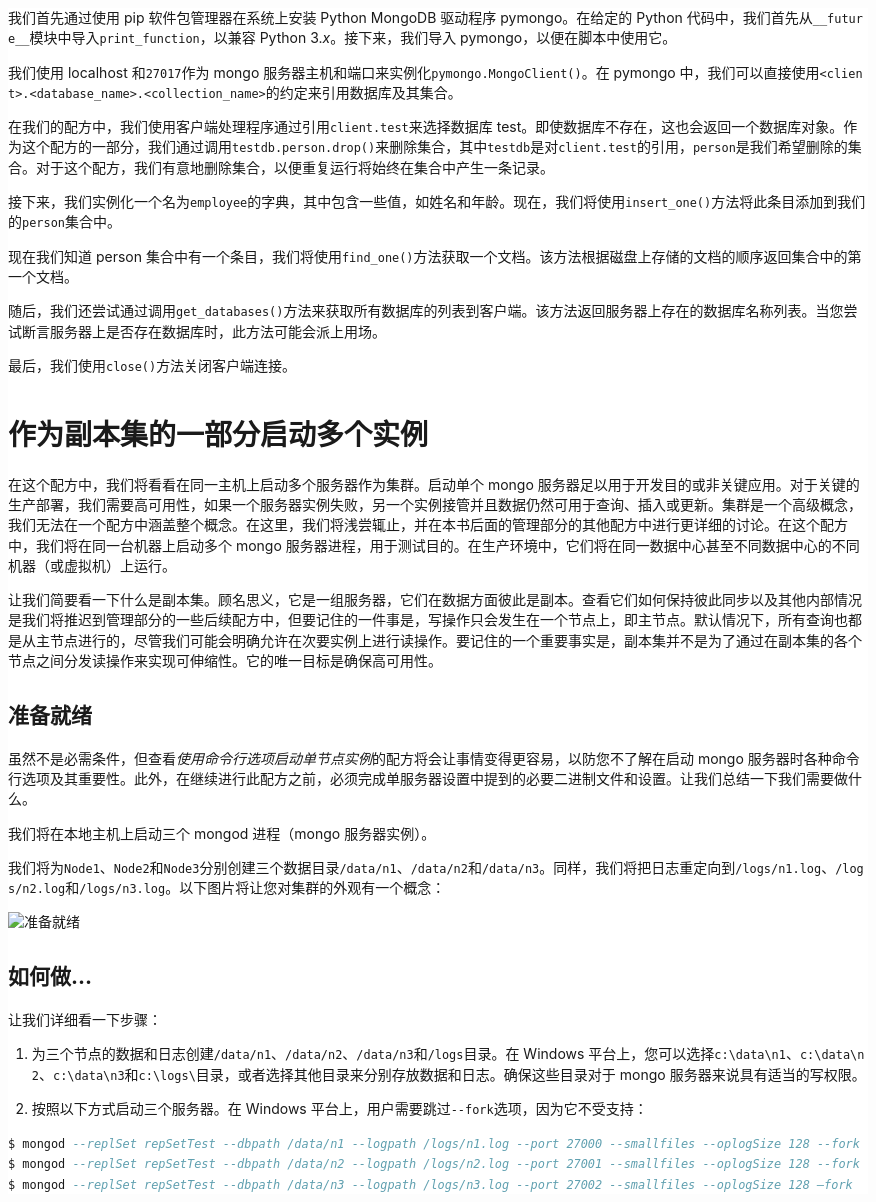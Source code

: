 我们首先通过使用 pip 软件包管理器在系统上安装 Python MongoDB 驱动程序 pymongo。在给定的 Python 代码中，我们首先从`__future__`模块中导入`print_function`，以兼容 Python 3.*x*。接下来，我们导入 pymongo，以便在脚本中使用它。

我们使用 localhost 和`27017`作为 mongo 服务器主机和端口来实例化`pymongo.MongoClient()`。在 pymongo 中，我们可以直接使用`<client>.<database_name>.<collection_name>`的约定来引用数据库及其集合。

在我们的配方中，我们使用客户端处理程序通过引用`client.test`来选择数据库 test。即使数据库不存在，这也会返回一个数据库对象。作为这个配方的一部分，我们通过调用`testdb.person.drop()`来删除集合，其中`testdb`是对`client.test`的引用，`person`是我们希望删除的集合。对于这个配方，我们有意地删除集合，以便重复运行将始终在集合中产生一条记录。

接下来，我们实例化一个名为`employee`的字典，其中包含一些值，如姓名和年龄。现在，我们将使用`insert_one()`方法将此条目添加到我们的`person`集合中。

现在我们知道 person 集合中有一个条目，我们将使用`find_one()`方法获取一个文档。该方法根据磁盘上存储的文档的顺序返回集合中的第一个文档。

随后，我们还尝试通过调用`get_databases()`方法来获取所有数据库的列表到客户端。该方法返回服务器上存在的数据库名称列表。当您尝试断言服务器上是否存在数据库时，此方法可能会派上用场。

最后，我们使用`close()`方法关闭客户端连接。

# 作为副本集的一部分启动多个实例

在这个配方中，我们将看看在同一主机上启动多个服务器作为集群。启动单个 mongo 服务器足以用于开发目的或非关键应用。对于关键的生产部署，我们需要高可用性，如果一个服务器实例失败，另一个实例接管并且数据仍然可用于查询、插入或更新。集群是一个高级概念，我们无法在一个配方中涵盖整个概念。在这里，我们将浅尝辄止，并在本书后面的管理部分的其他配方中进行更详细的讨论。在这个配方中，我们将在同一台机器上启动多个 mongo 服务器进程，用于测试目的。在生产环境中，它们将在同一数据中心甚至不同数据中心的不同机器（或虚拟机）上运行。

让我们简要看一下什么是副本集。顾名思义，它是一组服务器，它们在数据方面彼此是副本。查看它们如何保持彼此同步以及其他内部情况是我们将推迟到管理部分的一些后续配方中，但要记住的一件事是，写操作只会发生在一个节点上，即主节点。默认情况下，所有查询也都是从主节点进行的，尽管我们可能会明确允许在次要实例上进行读操作。要记住的一个重要事实是，副本集并不是为了通过在副本集的各个节点之间分发读操作来实现可伸缩性。它的唯一目标是确保高可用性。

## 准备就绪

虽然不是必需条件，但查看*使用命令行选项启动单节点实例*的配方将会让事情变得更容易，以防您不了解在启动 mongo 服务器时各种命令行选项及其重要性。此外，在继续进行此配方之前，必须完成单服务器设置中提到的必要二进制文件和设置。让我们总结一下我们需要做什么。

我们将在本地主机上启动三个 mongod 进程（mongo 服务器实例）。

我们将为`Node1`、`Node2`和`Node3`分别创建三个数据目录`/data/n1`、`/data/n2`和`/data/n3`。同样，我们将把日志重定向到`/logs/n1.log`、`/logs/n2.log`和`/logs/n3.log`。以下图片将让您对集群的外观有一个概念：

![准备就绪](https://github.com/OpenDocCN/freelearn-db-zh/raw/master/docs/mongo-cb/img/4831_01_02.jpg)

## 如何做…

让我们详细看一下步骤：

1.  为三个节点的数据和日志创建`/data/n1`、`/data/n2`、`/data/n3`和`/logs`目录。在 Windows 平台上，您可以选择`c:\data\n1`、`c:\data\n2`、`c:\data\n3`和`c:\logs\`目录，或者选择其他目录来分别存放数据和日志。确保这些目录对于 mongo 服务器来说具有适当的写权限。

1.  按照以下方式启动三个服务器。在 Windows 平台上，用户需要跳过`--fork`选项，因为它不受支持：

```sql
$ mongod --replSet repSetTest --dbpath /data/n1 --logpath /logs/n1.log --port 27000 --smallfiles --oplogSize 128 --fork
$ mongod --replSet repSetTest --dbpath /data/n2 --logpath /logs/n2.log --port 27001 --smallfiles --oplogSize 128 --fork
$ mongod --replSet repSetTest --dbpath /data/n3 --logpath /logs/n3.log --port 27002 --smallfiles --oplogSize 128 –fork

```
